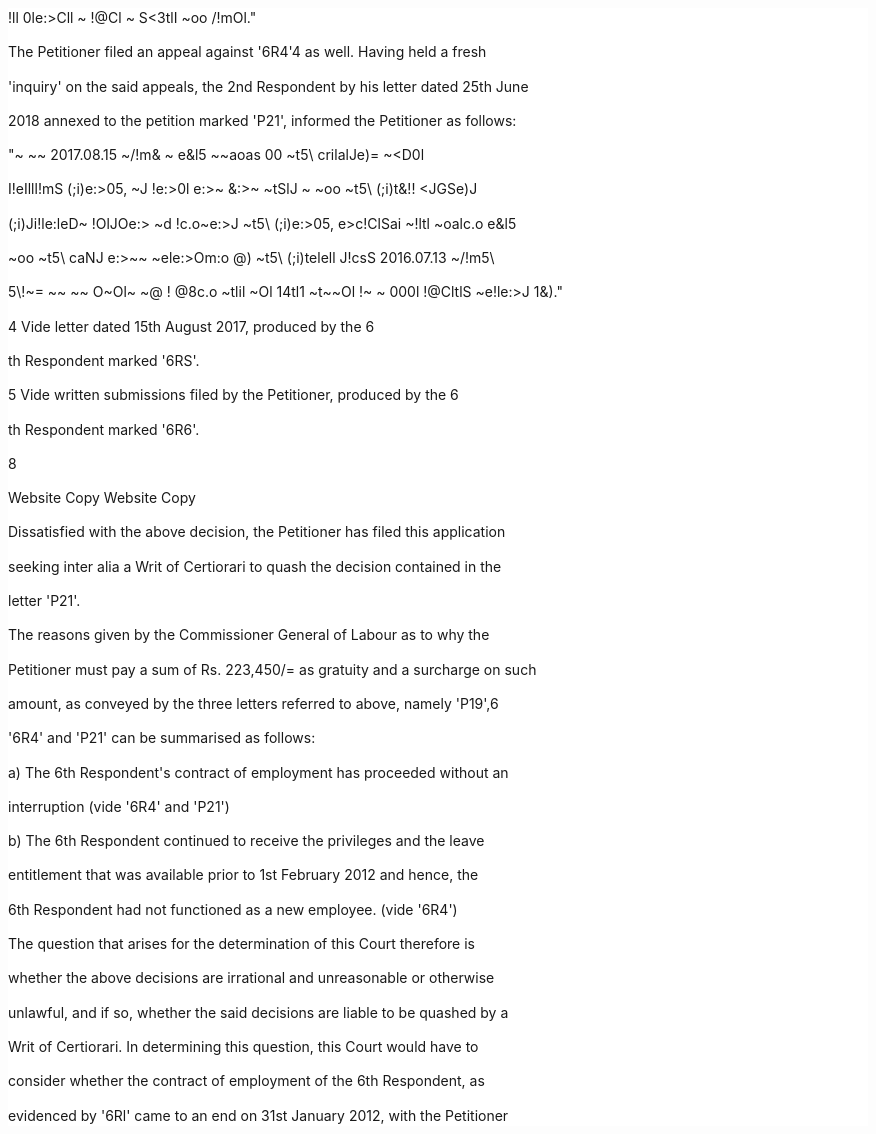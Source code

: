 \!ll 0le:>Cll ~ \!@Cl ~ S<3tlI ~oo /!mOl."

The Petitioner filed an appeal against '6R4'4 as well. Having held a fresh

'inquiry' on the said appeals, the 2nd Respondent by his letter dated 25th June

2018 annexed to the petition marked 'P21', informed the Petitioner as follows:

"~ ~~ 2017.08.15 ~/!m& ~ e&l5 ~~aoas 00 ~t5\ crilalJe)= ~<D0l

I!eIlll!mS (;i)e:>05, ~J \!e:>0l e:>~ &:>~ ~tSlJ ~ ~oo ~t5\ (;i)t&!! <JGSe)J

(;i)Ji!le:leD~ \!OlJOe:> ~d \!c.o~e:>J ~t5\ (;i)e:>05, e>c!ClSai ~!ltl ~oalc.o e&l5

~oo ~t5\ caNJ e:>~~ ~ele:>Om:o @) ~t5\ (;i)telell J\!csS 2016.07.13 ~/!m5\

5\\!~= ~~ ~~ O~Ol~ ~@ \! @8c.o ~tlil ~Ol 14tl1 ~t~~Ol \!~ ~ 000l \!@CltlS ~e!le:>J 1&)."

4 Vide letter dated 15th August 2017, produced by the 6

th Respondent marked '6RS'.

5 Vide written submissions filed by the Petitioner, produced by the 6

th Respondent marked '6R6'.

8

Website Copy Website Copy

Dissatisfied with the above decision, the Petitioner has filed this application

seeking inter alia a Writ of Certiorari to quash the decision contained in the

letter 'P21'.

The reasons given by the Commissioner General of Labour as to why the

Petitioner must pay a sum of Rs. 223,450/= as gratuity and a surcharge on such

amount, as conveyed by the three letters referred to above, namely 'P19',6

'6R4' and 'P21' can be summarised as follows:

a) The 6th Respondent's contract of employment has proceeded without an

interruption (vide '6R4' and 'P21')

b) The 6th Respondent continued to receive the privileges and the leave

entitlement that was available prior to 1st February 2012 and hence, the

6th Respondent had not functioned as a new employee. (vide '6R4')

The question that arises for the determination of this Court therefore is

whether the above decisions are irrational and unreasonable or otherwise

unlawful, and if so, whether the said decisions are liable to be quashed by a

Writ of Certiorari. In determining this question, this Court would have to

consider whether the contract of employment of the 6th Respondent, as

evidenced by '6Rl' came to an end on 31st January 2012, with the Petitioner
